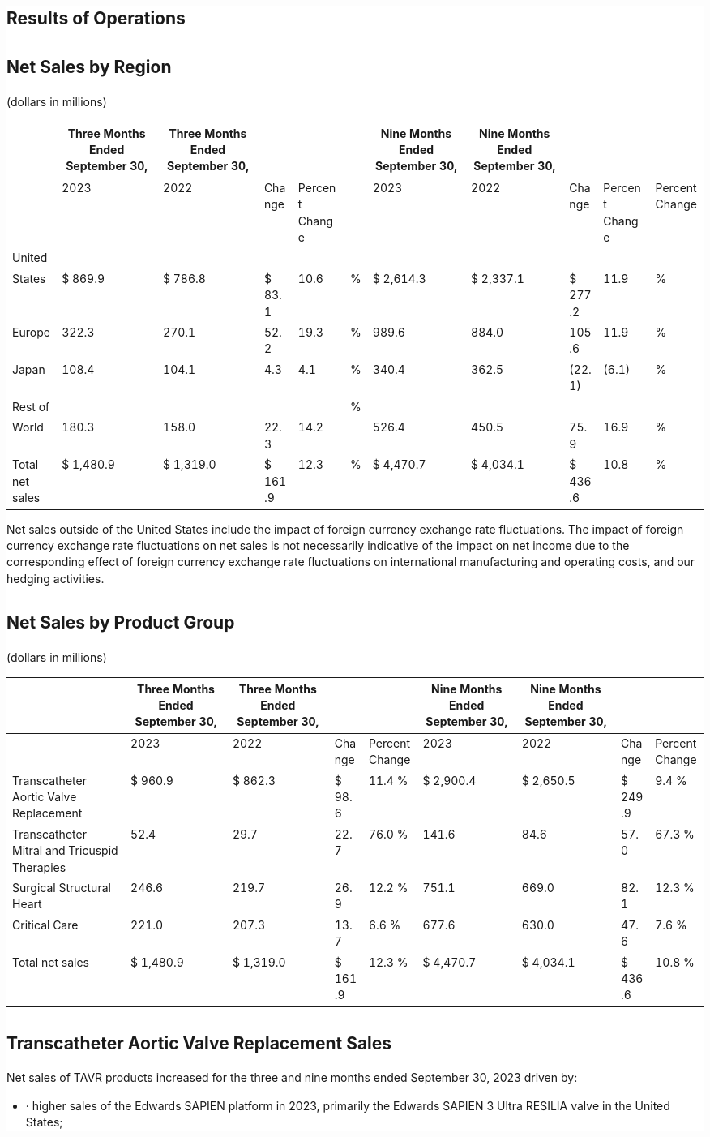 Results of Operations
---------------------

Net Sales by Region
-------------------

(dollars in millions)

| | Three Months Ended September 30, | Three Months Ended September 30, | | | | Nine Months Ended September 30, | Nine Months Ended September 30, | | | |
| --- | --- | --- | --- | --- | --- | --- | --- | --- | --- | --- |
| | 2023 | 2022 | Change | Percent Change | | 2023 | 2022 | Change | Percent Change | Percent Change |
| United | | | | | | | | | | |
| States | $ 869.9 | $ 786.8 | $ 83.1 | 10.6 | % | $ 2,614.3 | $ 2,337.1 | $ 277.2 | 11.9 | % |
| Europe | 322.3 | 270.1 | 52.2 | 19.3 | % | 989.6 | 884.0 | 105.6 | 11.9 | % |
| Japan | 108.4 | 104.1 | 4.3 | 4.1 | % | 340.4 | 362.5 | (22.1) | (6.1) | % |
| Rest of | | | | | % | | | | | |
| World | 180.3 | 158.0 | 22.3 | 14.2 | | 526.4 | 450.5 | 75.9 | 16.9 | % |
| Total net sales | $ 1,480.9 | $ 1,319.0 | $ 161.9 | 12.3 | % | $ 4,470.7 | $ 4,034.1 | $ 436.6 | 10.8 | % |

Net sales outside of the United States include the impact of foreign currency exchange rate fluctuations. The impact of foreign currency exchange rate fluctuations on net sales is not necessarily indicative of the impact on net income due to the corresponding effect of foreign currency exchange rate fluctuations on international manufacturing and operating costs, and our hedging activities.

Net Sales by Product Group
--------------------------

(dollars in millions)

| | Three Months Ended September 30, | Three Months Ended September 30, | | | Nine Months Ended September 30, | Nine Months Ended September 30, | | |
| --- | --- | --- | --- | --- | --- | --- | --- | --- |
| | 2023 | 2022 | Change | Percent Change | 2023 | 2022 | Change | Percent Change |
| Transcatheter Aortic Valve Replacement | $ 960.9 | $ 862.3 | $ 98.6 | 11.4 % | $ 2,900.4 | $ 2,650.5 | $ 249.9 | 9.4 % |
| Transcatheter Mitral and Tricuspid Therapies | 52.4 | 29.7 | 22.7 | 76.0 % | 141.6 | 84.6 | 57.0 | 67.3 % |
| Surgical Structural Heart | 246.6 | 219.7 | 26.9 | 12.2 % | 751.1 | 669.0 | 82.1 | 12.3 % |
| Critical Care | 221.0 | 207.3 | 13.7 | 6.6 % | 677.6 | 630.0 | 47.6 | 7.6 % |
| Total net sales | $ 1,480.9 | $ 1,319.0 | $ 161.9 | 12.3 % | $ 4,470.7 | $ 4,034.1 | $ 436.6 | 10.8 % |

Transcatheter Aortic Valve Replacement Sales
--------------------------------------------

Net sales of TAVR products increased for the three and nine months ended September 30, 2023 driven by:

* · higher sales of the Edwards SAPIEN platform in 2023, primarily the Edwards SAPIEN 3 Ultra RESILIA valve in the United States;
